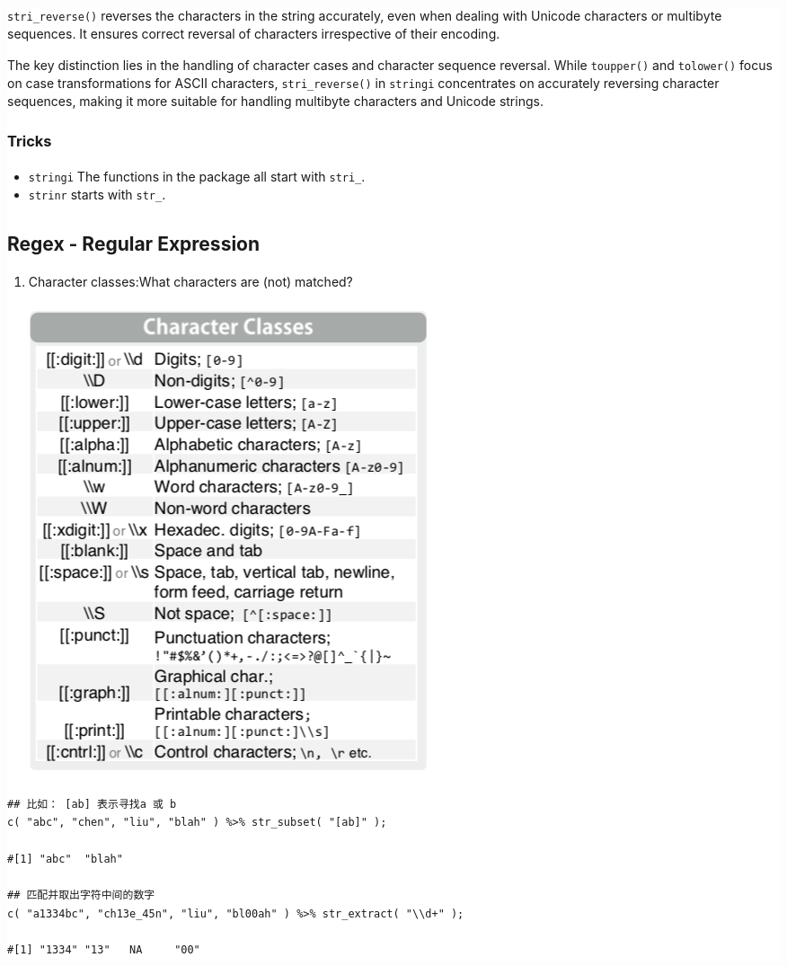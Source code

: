    `stri_reverse()` reverses the characters in the string accurately, even when dealing with Unicode characters or multibyte sequences. It ensures correct reversal of characters irrespective of their encoding.

The key distinction lies in the handling of character cases and character sequence reversal. While `toupper()` and `tolower()` focus on case transformations for ASCII characters, `stri_reverse()` in `stringi` concentrates on accurately reversing character sequences, making it more suitable for handling multibyte characters and Unicode strings.

### Tricks

* ``` stringi ``` The functions in the package all start with ``` stri_ ```.
* ``` strinr ``` starts with ``` str_ ```.

## Regex - Regular Expression

1. Character classes:What characters are (not) matched?

   ![](.\image\regular_expression_character_roles.png)

```{r}
## 比如： [ab] 表示寻找a 或 b 
c( "abc", "chen", "liu", "blah" ) %>% str_subset( "[ab]" );

#[1] "abc"  "blah"

## 匹配并取出字符中间的数字 
c( "a1334bc", "ch13e_45n", "liu", "bl00ah" ) %>% str_extract( "\\d+" );

#[1] "1334" "13"   NA     "00" 
```
